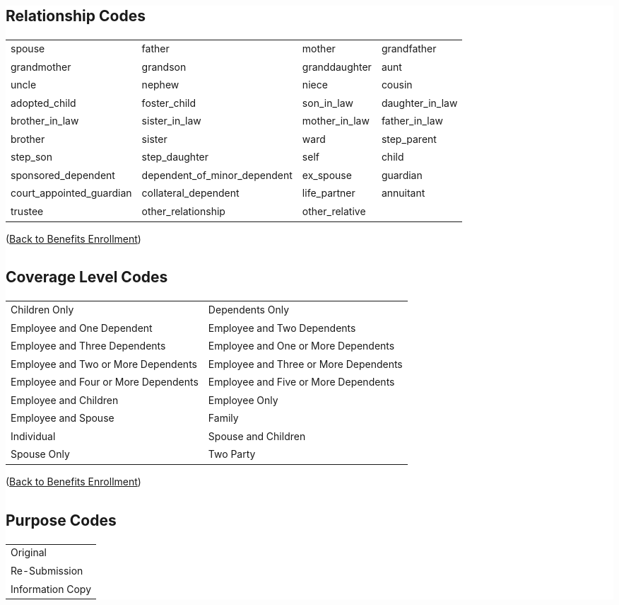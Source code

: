 <a name="relationship_codes"></a>
## Relationship Codes
|                          |                              |                |                 |
|:-------------------------|:-----------------------------|:---------------|:----------------|
| spouse                   | father                       | mother         | grandfather     |
| grandmother              | grandson                     | granddaughter  | aunt            |
| uncle                    | nephew                       | niece          | cousin          |
| adopted_child            | foster_child                 | son_in_law     | daughter_in_law |
| brother_in_law           | sister_in_law                | mother_in_law  | father_in_law   |
| brother                  | sister                       | ward           | step_parent     |
| step_son                 | step_daughter                | self           | child           |
| sponsored_dependent      | dependent_of_minor_dependent | ex_spouse      | guardian        |
| court_appointed_guardian | collateral_dependent         | life_partner   | annuitant       |
| trustee                  | other_relationship           | other_relative |                 |

(<a href="#benefits_enrollment">Back to Benefits Enrollment</a>)

<a name="coverage_level_codes"></a>
## Coverage Level Codes
|                                      |                                       |
|:-------------------------------------|:--------------------------------------|
| Children Only                        | Dependents Only                       |
| Employee and One Dependent           | Employee and Two Dependents           |
| Employee and Three Dependents        | Employee and One or More Dependents   |
| Employee and Two or More Dependents  | Employee and Three or More Dependents |
| Employee and Four or More Dependents | Employee and Five or More Dependents  |
| Employee and Children                | Employee Only                         |
| Employee and Spouse                  | Family                                |
| Individual                           | Spouse and Children                   |
| Spouse Only                          | Two Party                             |

(<a href="#benefits_enrollment">Back to Benefits Enrollment</a>)

<a name="purpose_codes"></a>
## Purpose Codes
|                  |
|:-----------------|
| Original         |
| Re-Submission    |
| Information Copy |
